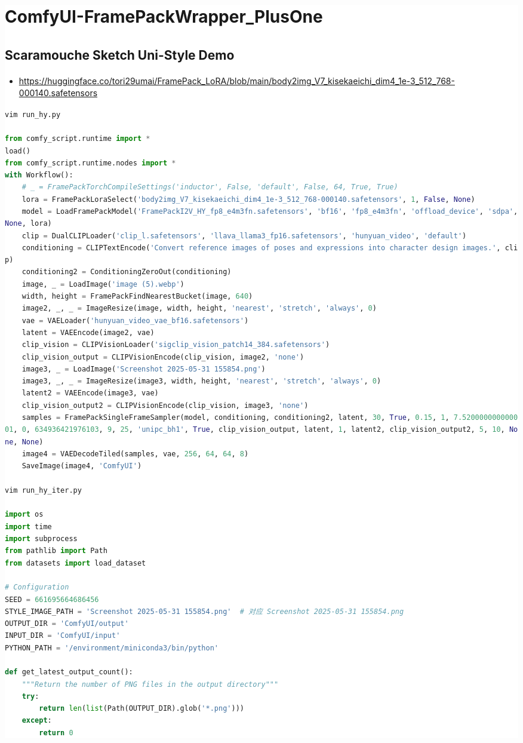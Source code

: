 # ComfyUI-FramePackWrapper_PlusOne

## Scaramouche Sketch Uni-Style Demo
- https://huggingface.co/tori29umai/FramePack_LoRA/blob/main/body2img_V7_kisekaeichi_dim4_1e-3_512_768-000140.safetensors

```python
vim run_hy.py

from comfy_script.runtime import *
load()
from comfy_script.runtime.nodes import *
with Workflow():
    # _ = FramePackTorchCompileSettings('inductor', False, 'default', False, 64, True, True)
    lora = FramePackLoraSelect('body2img_V7_kisekaeichi_dim4_1e-3_512_768-000140.safetensors', 1, False, None)
    model = LoadFramePackModel('FramePackI2V_HY_fp8_e4m3fn.safetensors', 'bf16', 'fp8_e4m3fn', 'offload_device', 'sdpa', None, lora)
    clip = DualCLIPLoader('clip_l.safetensors', 'llava_llama3_fp16.safetensors', 'hunyuan_video', 'default')
    conditioning = CLIPTextEncode('Convert reference images of poses and expressions into character design images.', clip)
    conditioning2 = ConditioningZeroOut(conditioning)
    image, _ = LoadImage('image (5).webp')
    width, height = FramePackFindNearestBucket(image, 640)
    image2, _, _ = ImageResize(image, width, height, 'nearest', 'stretch', 'always', 0)
    vae = VAELoader('hunyuan_video_vae_bf16.safetensors')
    latent = VAEEncode(image2, vae)
    clip_vision = CLIPVisionLoader('sigclip_vision_patch14_384.safetensors')
    clip_vision_output = CLIPVisionEncode(clip_vision, image2, 'none')
    image3, _ = LoadImage('Screenshot 2025-05-31 155854.png')
    image3, _, _ = ImageResize(image3, width, height, 'nearest', 'stretch', 'always', 0)
    latent2 = VAEEncode(image3, vae)
    clip_vision_output2 = CLIPVisionEncode(clip_vision, image3, 'none')
    samples = FramePackSingleFrameSampler(model, conditioning, conditioning2, latent, 30, True, 0.15, 1, 7.520000000000001, 0, 634936421976103, 9, 25, 'unipc_bh1', True, clip_vision_output, latent, 1, latent2, clip_vision_output2, 5, 10, None, None)
    image4 = VAEDecodeTiled(samples, vae, 256, 64, 64, 8)
    SaveImage(image4, 'ComfyUI')

vim run_hy_iter.py

import os
import time
import subprocess
from pathlib import Path
from datasets import load_dataset

# Configuration
SEED = 661695664686456
STYLE_IMAGE_PATH = 'Screenshot 2025-05-31 155854.png'  # 对应 Screenshot 2025-05-31 155854.png
OUTPUT_DIR = 'ComfyUI/output'
INPUT_DIR = 'ComfyUI/input'
PYTHON_PATH = '/environment/miniconda3/bin/python'

def get_latest_output_count():
    """Return the number of PNG files in the output directory"""
    try:
        return len(list(Path(OUTPUT_DIR).glob('*.png')))
    except:
        return 0

```